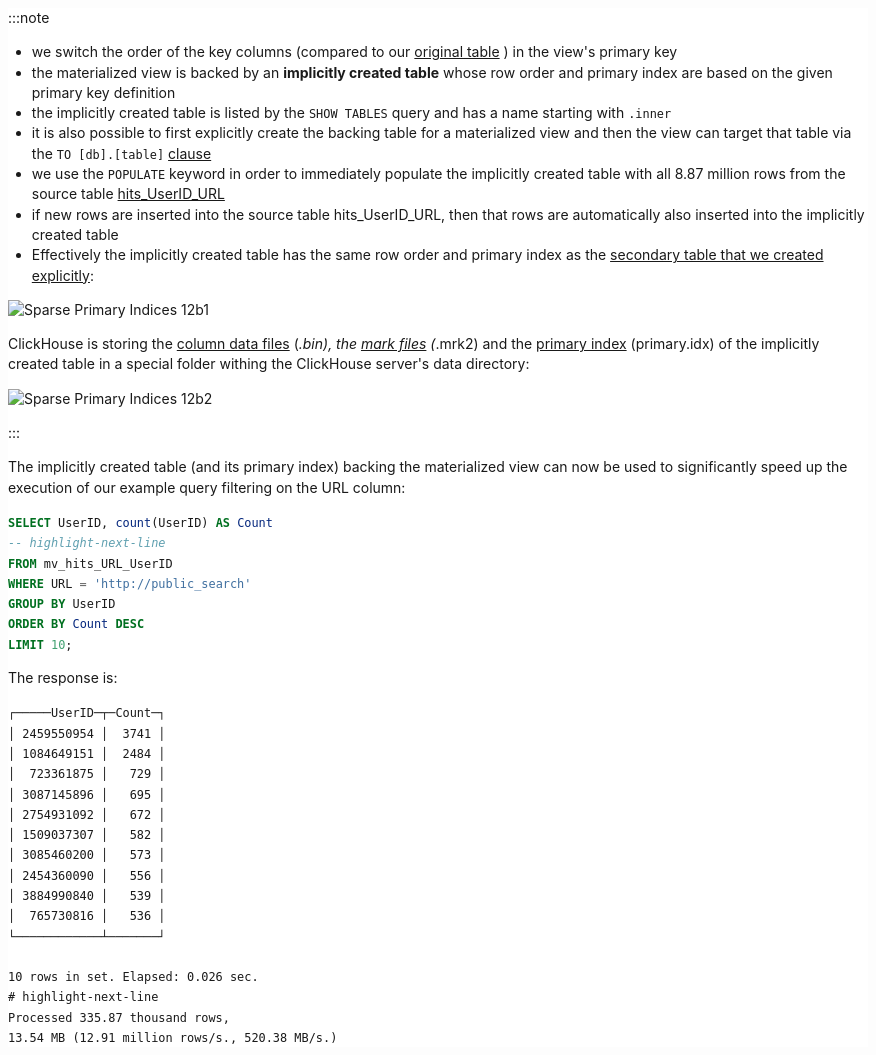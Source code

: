 :::note
- we switch the order of the key columns (compared to our [original table](#a-table-with-a-primary-key) ) in the view's primary key
- the materialized view is backed by an **implicitly created table** whose row order and primary index are based on the given primary key definition
- the implicitly created table is listed by the `SHOW TABLES` query and has a name starting with `.inner`
- it is also possible to first explicitly create the backing table for a materialized view and then the view can target that table via the `TO [db].[table]` [clause](/sql-reference/statements/create/view.md)
- we use the `POPULATE` keyword in order to immediately populate the implicitly created table with all 8.87 million rows from the source table [hits_UserID_URL](#a-table-with-a-primary-key)
- if new rows are inserted into the source table hits_UserID_URL, then that rows are automatically also inserted into the implicitly created table
- Effectively the implicitly created table has the same row order and primary index as the [secondary table that we created explicitly](/guides/best-practices/sparse-primary-indexes#option-1-secondary-tables):

<Image img={sparsePrimaryIndexes12b1} size="md" alt="Sparse Primary Indices 12b1" background="white"/>

ClickHouse is storing the [column data files](#data-is-stored-on-disk-ordered-by-primary-key-columns) (*.bin), the [mark files](#mark-files-are-used-for-locating-granules) (*.mrk2) and the [primary index](#the-primary-index-has-one-entry-per-granule) (primary.idx) of the implicitly created table in a special folder withing the ClickHouse server's data directory:

<Image img={sparsePrimaryIndexes12b2} size="md" alt="Sparse Primary Indices 12b2" background="white"/>

:::

The implicitly created table (and its primary index) backing the materialized view can now be used to significantly speed up the execution of our example query filtering on the URL column:
```sql
SELECT UserID, count(UserID) AS Count
-- highlight-next-line
FROM mv_hits_URL_UserID
WHERE URL = 'http://public_search'
GROUP BY UserID
ORDER BY Count DESC
LIMIT 10;
```

The response is:

```response
┌─────UserID─┬─Count─┐
│ 2459550954 │  3741 │
│ 1084649151 │  2484 │
│  723361875 │   729 │
│ 3087145896 │   695 │
│ 2754931092 │   672 │
│ 1509037307 │   582 │
│ 3085460200 │   573 │
│ 2454360090 │   556 │
│ 3884990840 │   539 │
│  765730816 │   536 │
└────────────┴───────┘

10 rows in set. Elapsed: 0.026 sec.
# highlight-next-line
Processed 335.87 thousand rows,
13.54 MB (12.91 million rows/s., 520.38 MB/s.)
```


[//]: # (<details open>)